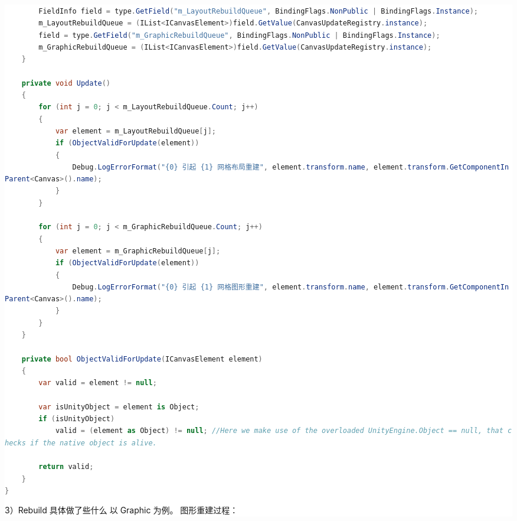 ```C#
        FieldInfo field = type.GetField("m_LayoutRebuildQueue", BindingFlags.NonPublic | BindingFlags.Instance);
        m_LayoutRebuildQueue = (IList<ICanvasElement>)field.GetValue(CanvasUpdateRegistry.instance);
        field = type.GetField("m_GraphicRebuildQueue", BindingFlags.NonPublic | BindingFlags.Instance);
        m_GraphicRebuildQueue = (IList<ICanvasElement>)field.GetValue(CanvasUpdateRegistry.instance);
    }

    private void Update()
    {
        for (int j = 0; j < m_LayoutRebuildQueue.Count; j++)
        {
            var element = m_LayoutRebuildQueue[j];
            if (ObjectValidForUpdate(element))
            {
                Debug.LogErrorFormat("{0} 引起 {1} 网格布局重建", element.transform.name, element.transform.GetComponentInParent<Canvas>().name);
            }
        }

        for (int j = 0; j < m_GraphicRebuildQueue.Count; j++)
        {
            var element = m_GraphicRebuildQueue[j];
            if (ObjectValidForUpdate(element))
            {
                Debug.LogErrorFormat("{0} 引起 {1} 网格图形重建", element.transform.name, element.transform.GetComponentInParent<Canvas>().name);
            }
        }
    }

    private bool ObjectValidForUpdate(ICanvasElement element)
    {
        var valid = element != null;

        var isUnityObject = element is Object;
        if (isUnityObject)
            valid = (element as Object) != null; //Here we make use of the overloaded UnityEngine.Object == null, that checks if the native object is alive.

        return valid;
    }
}
```

3）Rebuild 具体做了些什么
以 Graphic 为例。
图形重建过程：
